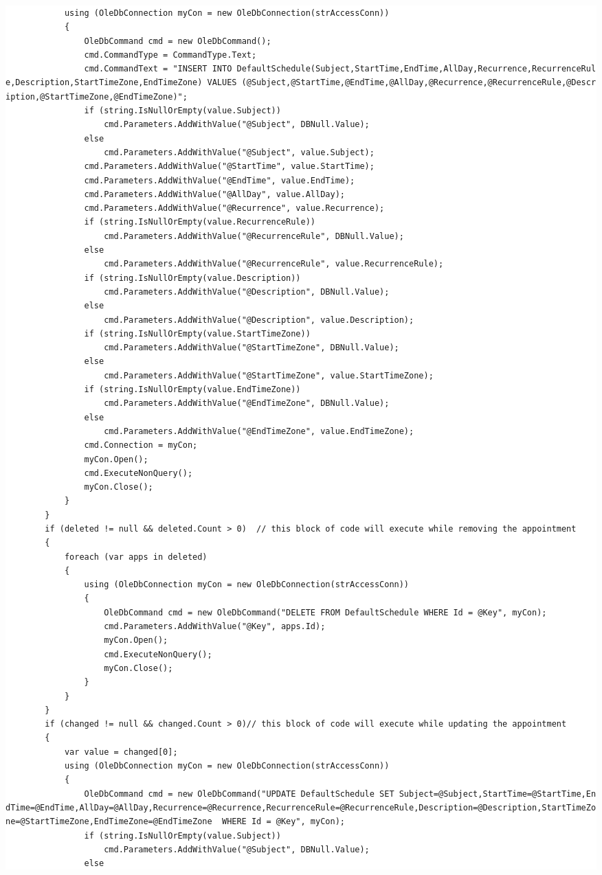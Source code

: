                 using (OleDbConnection myCon = new OleDbConnection(strAccessConn))
                {
                    OleDbCommand cmd = new OleDbCommand();
                    cmd.CommandType = CommandType.Text;
                    cmd.CommandText = "INSERT INTO DefaultSchedule(Subject,StartTime,EndTime,AllDay,Recurrence,RecurrenceRule,Description,StartTimeZone,EndTimeZone) VALUES (@Subject,@StartTime,@EndTime,@AllDay,@Recurrence,@RecurrenceRule,@Description,@StartTimeZone,@EndTimeZone)";
                    if (string.IsNullOrEmpty(value.Subject))
                        cmd.Parameters.AddWithValue("@Subject", DBNull.Value);
                    else
                        cmd.Parameters.AddWithValue("@Subject", value.Subject);
                    cmd.Parameters.AddWithValue("@StartTime", value.StartTime);
                    cmd.Parameters.AddWithValue("@EndTime", value.EndTime);
                    cmd.Parameters.AddWithValue("@AllDay", value.AllDay);
                    cmd.Parameters.AddWithValue("@Recurrence", value.Recurrence);
                    if (string.IsNullOrEmpty(value.RecurrenceRule))
                        cmd.Parameters.AddWithValue("@RecurrenceRule", DBNull.Value);
                    else
                        cmd.Parameters.AddWithValue("@RecurrenceRule", value.RecurrenceRule);
                    if (string.IsNullOrEmpty(value.Description))
                        cmd.Parameters.AddWithValue("@Description", DBNull.Value);
                    else
                        cmd.Parameters.AddWithValue("@Description", value.Description);
                    if (string.IsNullOrEmpty(value.StartTimeZone))
                        cmd.Parameters.AddWithValue("@StartTimeZone", DBNull.Value);
                    else
                        cmd.Parameters.AddWithValue("@StartTimeZone", value.StartTimeZone);
                    if (string.IsNullOrEmpty(value.EndTimeZone))
                        cmd.Parameters.AddWithValue("@EndTimeZone", DBNull.Value);
                    else
                        cmd.Parameters.AddWithValue("@EndTimeZone", value.EndTimeZone);
                    cmd.Connection = myCon;
                    myCon.Open();
                    cmd.ExecuteNonQuery();
                    myCon.Close();
                }
            }
            if (deleted != null && deleted.Count > 0)  // this block of code will execute while removing the appointment
            {
                foreach (var apps in deleted)
                {
                    using (OleDbConnection myCon = new OleDbConnection(strAccessConn))
                    {
                        OleDbCommand cmd = new OleDbCommand("DELETE FROM DefaultSchedule WHERE Id = @Key", myCon);
                        cmd.Parameters.AddWithValue("@Key", apps.Id);
                        myCon.Open();
                        cmd.ExecuteNonQuery();
                        myCon.Close();
                    }
                }
            }
            if (changed != null && changed.Count > 0)// this block of code will execute while updating the appointment
            {
                var value = changed[0];
                using (OleDbConnection myCon = new OleDbConnection(strAccessConn))
                {
                    OleDbCommand cmd = new OleDbCommand("UPDATE DefaultSchedule SET Subject=@Subject,StartTime=@StartTime,EndTime=@EndTime,AllDay=@AllDay,Recurrence=@Recurrence,RecurrenceRule=@RecurrenceRule,Description=@Description,StartTimeZone=@StartTimeZone,EndTimeZone=@EndTimeZone  WHERE Id = @Key", myCon);
                    if (string.IsNullOrEmpty(value.Subject))
                        cmd.Parameters.AddWithValue("@Subject", DBNull.Value);
                    else